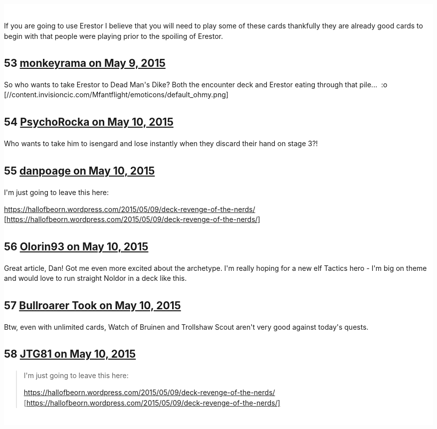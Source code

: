  

If you are going to use Erestor I believe that you will need to play some of these cards thankfully they are already good cards to begin with that people were playing prior to the spoiling of Erestor.

## 53 [monkeyrama on May 9, 2015](https://community.fantasyflightgames.com/topic/175659-treachery-of-rhudaur/?do=findComment&comment=1613529)

So who wants to take Erestor to Dead Man's Dike? Both the encounter deck and Erestor eating through that pile...  :o [//content.invisioncic.com/Mfantflight/emoticons/default_ohmy.png]

## 54 [PsychoRocka on May 10, 2015](https://community.fantasyflightgames.com/topic/175659-treachery-of-rhudaur/?do=findComment&comment=1613643)

Who wants to take him to isengard and lose instantly when they discard their hand on stage 3?!

## 55 [danpoage on May 10, 2015](https://community.fantasyflightgames.com/topic/175659-treachery-of-rhudaur/?do=findComment&comment=1613862)

I'm just going to leave this here:

https://hallofbeorn.wordpress.com/2015/05/09/deck-revenge-of-the-nerds/ [https://hallofbeorn.wordpress.com/2015/05/09/deck-revenge-of-the-nerds/]

## 56 [Olorin93 on May 10, 2015](https://community.fantasyflightgames.com/topic/175659-treachery-of-rhudaur/?do=findComment&comment=1614010)

Great article, Dan! Got me even more excited about the archetype. I'm really hoping for a new elf Tactics hero - I'm big on theme and would love to run straight Noldor in a deck like this.

## 57 [Bullroarer Took on May 10, 2015](https://community.fantasyflightgames.com/topic/175659-treachery-of-rhudaur/?do=findComment&comment=1614113)

Btw, even with unlimited cards, Watch of Bruinen and Trollshaw Scout aren't very good against today's quests.

## 58 [JTG81 on May 10, 2015](https://community.fantasyflightgames.com/topic/175659-treachery-of-rhudaur/?do=findComment&comment=1614268)

> I'm just going to leave this here:
> 
> https://hallofbeorn.wordpress.com/2015/05/09/deck-revenge-of-the-nerds/ [https://hallofbeorn.wordpress.com/2015/05/09/deck-revenge-of-the-nerds/]

 